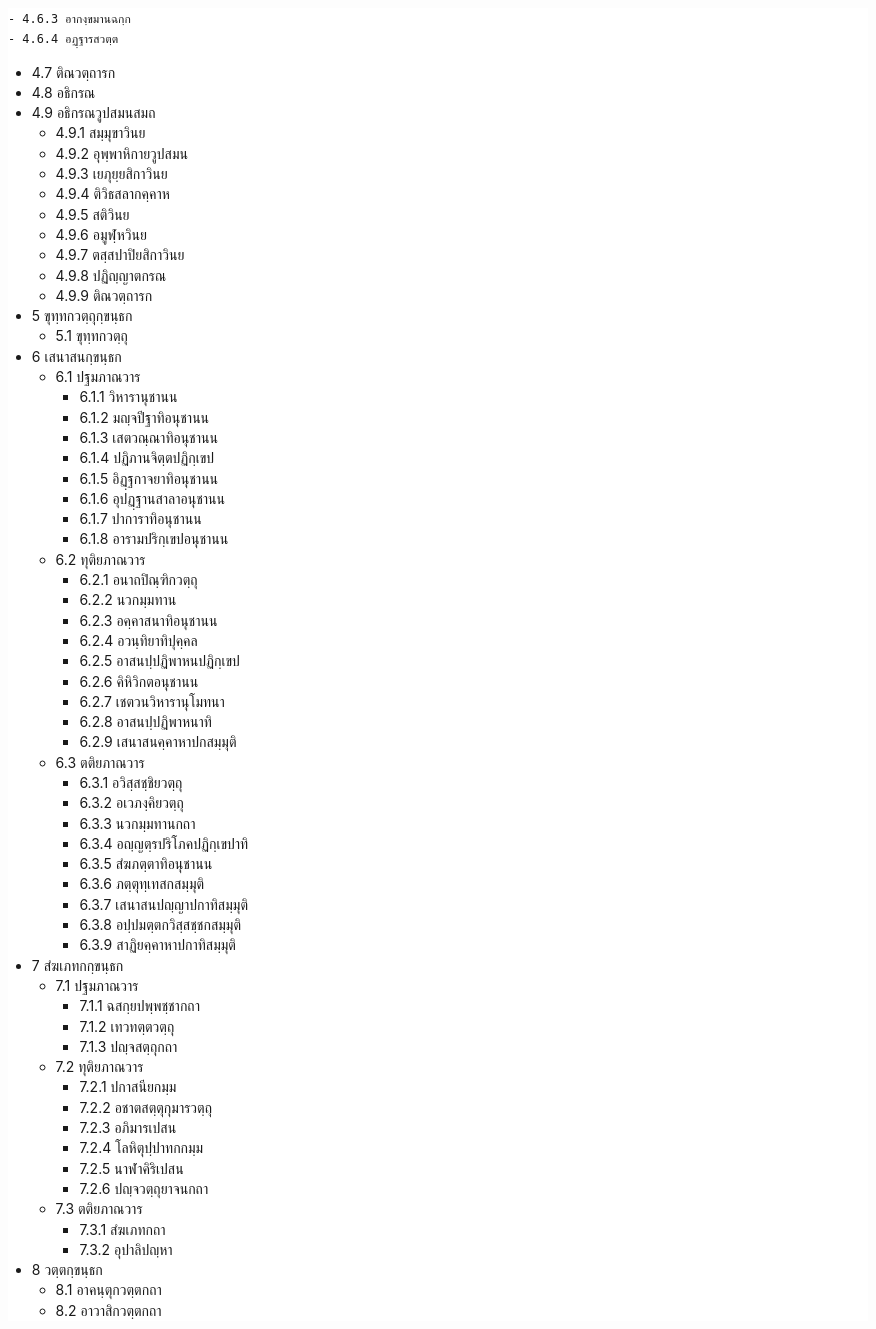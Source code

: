     - 4.6.3 อากงฺขมานฉกฺก
    - 4.6.4 อฏฺฐารสวตฺต
  - 4.7 ติณวตฺถารก
  - 4.8 อธิกรณ
  - 4.9 อธิกรณวูปสมนสมถ
    - 4.9.1 สมฺมุขาวินย
    - 4.9.2 อุพฺพาหิกายวูปสมน
    - 4.9.3 เยภุยฺยสิกาวินย
    - 4.9.4 ติวิธสลากคฺคาห
    - 4.9.5 สติวินย
    - 4.9.6 อมูฬฺหวินย
    - 4.9.7 ตสฺสปาปิยสิกาวินย
    - 4.9.8 ปฏิญฺญาตกรณ
    - 4.9.9 ติณวตฺถารก
- 5 ขุทฺทกวตฺถุกฺขนฺธก
  - 5.1 ขุทฺทกวตฺถุ
- 6 เสนาสนกฺขนฺธก
  - 6.1 ปฐมภาณวาร
    - 6.1.1 วิหารานุชานน
    - 6.1.2 มญฺจปีฐาทิอนุชานน
    - 6.1.3 เสตวณฺณาทิอนุชานน
    - 6.1.4 ปฏิภานจิตฺตปฏิกฺเขป
    - 6.1.5 อิฏฺฐกาจยาทิอนุชานน
    - 6.1.6 อุปฏฺฐานสาลาอนุชานน
    - 6.1.7 ปาการาทิอนุชานน
    - 6.1.8 อารามปริกฺเขปอนุชานน
  - 6.2 ทุติยภาณวาร
    - 6.2.1 อนาถปิณฺฑิกวตฺถุ
    - 6.2.2 นวกมฺมทาน
    - 6.2.3 อคฺคาสนาทิอนุชานน
    - 6.2.4 อวนฺทิยาทิปุคฺคล
    - 6.2.5 อาสนปฺปฏิพาหนปฏิกฺเขป
    - 6.2.6 คิหิวิกตอนุชานน
    - 6.2.7 เชตวนวิหารานุโมทนา
    - 6.2.8 อาสนปฺปฏิพาหนาทิ
    - 6.2.9 เสนาสนคฺคาหาปกสมฺมุติ
  - 6.3 ตติยภาณวาร
    - 6.3.1 อวิสฺสชฺชิยวตฺถุ
    - 6.3.2 อเวภงฺคิยวตฺถุ
    - 6.3.3 นวกมฺมทานกถา
    - 6.3.4 อญฺญตฺรปริโภคปฏิกฺเขปาทิ
    - 6.3.5 สํฆภตฺตาทิอนุชานน
    - 6.3.6 ภตฺตุทฺเทสกสมฺมุติ
    - 6.3.7 เสนาสนปญฺญาปกาทิสมฺมุติ
    - 6.3.8 อปฺปมตฺตกวิสฺสชฺชกสมฺมุติ
    - 6.3.9 สาฏิยคฺคาหาปกาทิสมฺมุติ
- 7 สํฆเภทกกฺขนฺธก
  - 7.1 ปฐมภาณวาร
    - 7.1.1 ฉสกฺยปพฺพชฺชากถา
    - 7.1.2 เทวทตฺตวตฺถุ
    - 7.1.3 ปญฺจสตฺถุกถา
  - 7.2 ทุติยภาณวาร
    - 7.2.1 ปกาสนียกมฺม
    - 7.2.2 อชาตสตฺตุกุมารวตฺถุ
    - 7.2.3 อภิมารเปสน
    - 7.2.4 โลหิตุปฺปาทกกมฺม
    - 7.2.5 นาฬาคิริเปสน
    - 7.2.6 ปญฺจวตฺถุยาจนกถา
  - 7.3 ตติยภาณวาร
    - 7.3.1 สํฆเภทกถา
    - 7.3.2 อุปาลิปญฺหา
- 8 วตฺตกฺขนฺธก
  - 8.1 อาคนฺตุกวตฺตกถา
  - 8.2 อาวาสิกวตฺตกถา